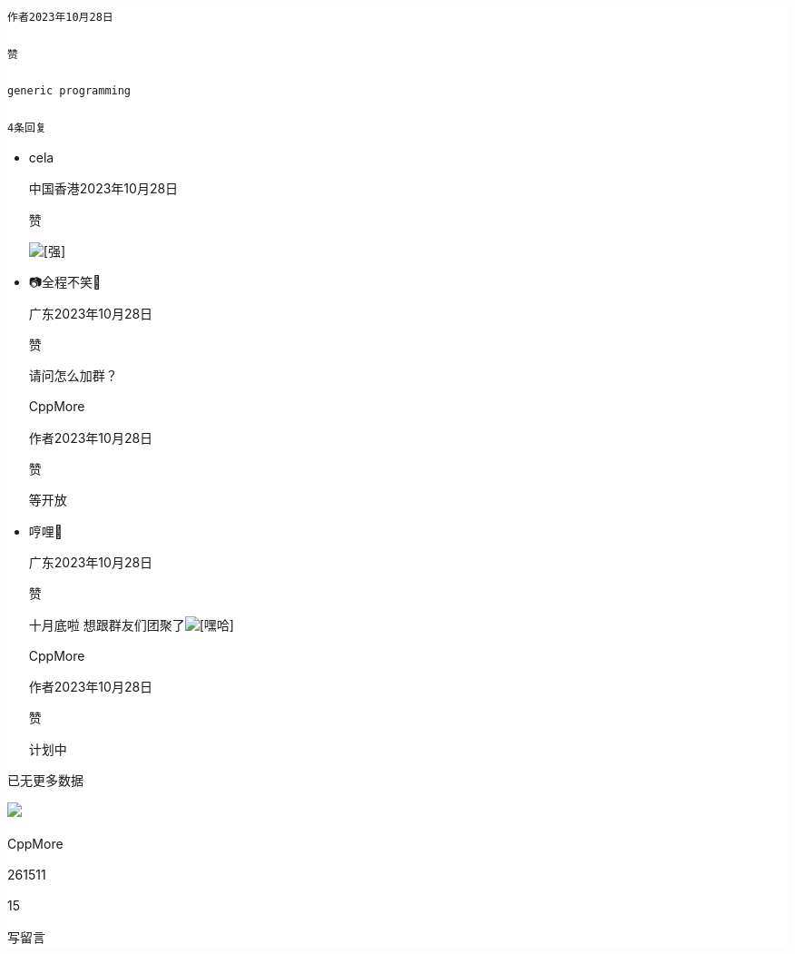     作者2023年10月28日
    
    赞
    
    generic programming
    
    4条回复
    
- cela
    
    中国香港2023年10月28日
    
    赞
    
    ![[强]](https://res.wx.qq.com/mpres/zh_CN/htmledition/comm_htmledition/images/pic/common/pic_blank.gif)
    
- 📷全程不笑🏀
    
    广东2023年10月28日
    
    赞
    
    请问怎么加群？
    
    CppMore
    
    作者2023年10月28日
    
    赞
    
    等开放
    
- 哼哩🦈
    
    广东2023年10月28日
    
    赞
    
    十月底啦 想跟群友们团聚了![[嘿哈]](https://res.wx.qq.com/mpres/zh_CN/htmledition/comm_htmledition/images/pic/common/pic_blank.gif)
    
    CppMore
    
    作者2023年10月28日
    
    赞
    
    计划中
    

已无更多数据

[](javacript:;)

![](http://mmbiz.qpic.cn/mmbiz_png/9XBBCfGaPEly5AtcdkIKicpv55w2VlBiaQ7TxtJneeDmgO3mxz4onND7rW2UjfSib9KC1FtBB4U6TupnBMfenoCgQ/300?wx_fmt=png&wxfrom=18)

CppMore

261511

15

写留言

